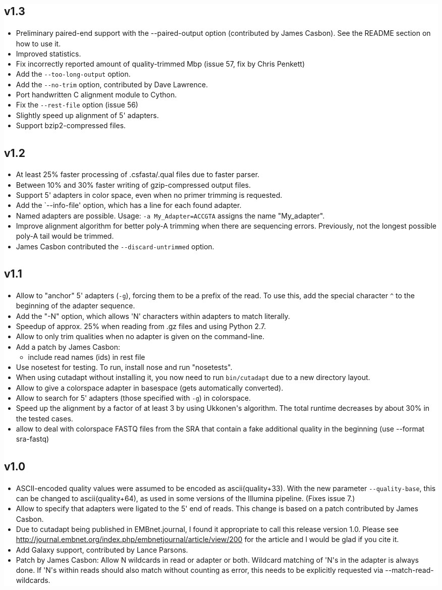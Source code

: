 v1.3
----

* Preliminary paired-end support with the --paired-output option (contributed by
  James Casbon). See the README section on how to use it.
* Improved statistics.
* Fix incorrectly reported amount of quality-trimmed Mbp (issue 57, fix by Chris Penkett)
* Add the `--too-long-output` option.
* Add the `--no-trim` option, contributed by Dave Lawrence.
* Port handwritten C alignment module to Cython.
* Fix the `--rest-file` option (issue 56)
* Slightly speed up alignment of 5' adapters.
* Support bzip2-compressed files.

v1.2
----
* At least 25% faster processing of .csfasta/.qual files due to faster parser.
* Between 10% and 30% faster writing of gzip-compressed output files.
* Support 5' adapters in color space, even when no primer trimming is requested.
* Add the `--info-file' option, which has a line for each found adapter.
* Named adapters are possible. Usage: `-a My_Adapter=ACCGTA` assigns the name "My_adapter".
* Improve alignment algorithm for better poly-A trimming when there are sequencing errors.
  Previously, not the longest possible poly-A tail would be trimmed.
* James Casbon contributed the `--discard-untrimmed` option.

v1.1
----
* Allow to "anchor" 5' adapters (`-g`), forcing them to be a prefix of the read.
  To use this, add the special character `^` to the beginning of the adapter sequence.
* Add the "-N" option, which allows 'N' characters within adapters to match literally.
* Speedup of approx. 25% when reading from .gz files and using Python 2.7.
* Allow to only trim qualities when no adapter is given on the command-line.
* Add a patch by James Casbon:
    * include read names (ids) in rest file
* Use nosetest for testing. To run, install nose and run "nosetests".
* When using cutadapt without installing it, you now need to run `bin/cutadapt` due to
  a new directory layout.
* Allow to give a colorspace adapter in basespace (gets automatically converted).
* Allow to search for 5' adapters (those specified with `-g`) in colorspace.
* Speed up the alignment by a factor of at least 3 by using Ukkonen's algorithm.
  The total runtime decreases by about 30% in the tested cases.
* allow to deal with colorspace FASTQ files from the SRA that contain a fake
  additional quality in the beginning (use --format sra-fastq)

v1.0
----
* ASCII-encoded quality values were assumed to be encoded as ascii(quality+33).
  With the new parameter `--quality-base`, this can be changed to ascii(quality+64),
  as used in some versions of the Illumina pipeline. (Fixes issue 7.)
* Allow to specify that adapters were ligated to the 5' end of reads. This change
  is based on a patch contributed by James Casbon.
* Due to cutadapt being published in EMBnet.journal, I found it appropriate
  to call this release version 1.0. Please see
  http://journal.embnet.org/index.php/embnetjournal/article/view/200 for the
  article and I would be glad if you cite it.
* Add Galaxy support, contributed by Lance Parsons.
* Patch by James Casbon: Allow N wildcards in read or adapter or both.
  Wildcard matching of 'N's in the adapter is always done. If 'N's within reads
  should also match without counting as error, this needs to be explicitly
  requested via --match-read-wildcards.
